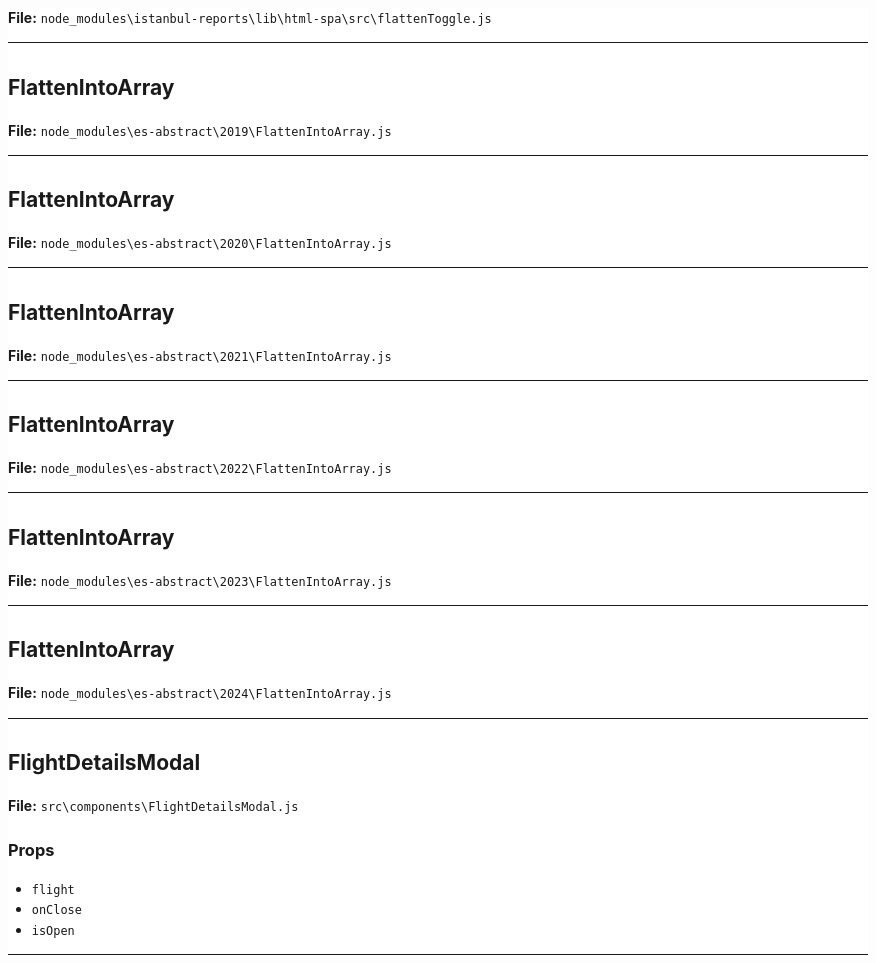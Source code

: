 **File:** `node_modules\istanbul-reports\lib\html-spa\src\flattenToggle.js`

---

## FlattenIntoArray

**File:** `node_modules\es-abstract\2019\FlattenIntoArray.js`

---

## FlattenIntoArray

**File:** `node_modules\es-abstract\2020\FlattenIntoArray.js`

---

## FlattenIntoArray

**File:** `node_modules\es-abstract\2021\FlattenIntoArray.js`

---

## FlattenIntoArray

**File:** `node_modules\es-abstract\2022\FlattenIntoArray.js`

---

## FlattenIntoArray

**File:** `node_modules\es-abstract\2023\FlattenIntoArray.js`

---

## FlattenIntoArray

**File:** `node_modules\es-abstract\2024\FlattenIntoArray.js`

---

## FlightDetailsModal

**File:** `src\components\FlightDetailsModal.js`

### Props

- `flight`
- `onClose`
- `isOpen`

---
